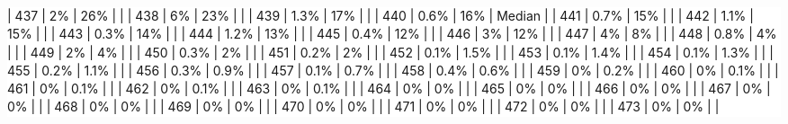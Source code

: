 | 437 | 2% | 26% |  |
| 438 | 6% | 23% |  |
| 439 | 1.3% | 17% |  |
| 440 | 0.6% | 16% | Median |
| 441 | 0.7% | 15% |  |
| 442 | 1.1% | 15% |  |
| 443 | 0.3% | 14% |  |
| 444 | 1.2% | 13% |  |
| 445 | 0.4% | 12% |  |
| 446 | 3% | 12% |  |
| 447 | 4% | 8% |  |
| 448 | 0.8% | 4% |  |
| 449 | 2% | 4% |  |
| 450 | 0.3% | 2% |  |
| 451 | 0.2% | 2% |  |
| 452 | 0.1% | 1.5% |  |
| 453 | 0.1% | 1.4% |  |
| 454 | 0.1% | 1.3% |  |
| 455 | 0.2% | 1.1% |  |
| 456 | 0.3% | 0.9% |  |
| 457 | 0.1% | 0.7% |  |
| 458 | 0.4% | 0.6% |  |
| 459 | 0% | 0.2% |  |
| 460 | 0% | 0.1% |  |
| 461 | 0% | 0.1% |  |
| 462 | 0% | 0.1% |  |
| 463 | 0% | 0.1% |  |
| 464 | 0% | 0% |  |
| 465 | 0% | 0% |  |
| 466 | 0% | 0% |  |
| 467 | 0% | 0% |  |
| 468 | 0% | 0% |  |
| 469 | 0% | 0% |  |
| 470 | 0% | 0% |  |
| 471 | 0% | 0% |  |
| 472 | 0% | 0% |  |
| 473 | 0% | 0% |  |